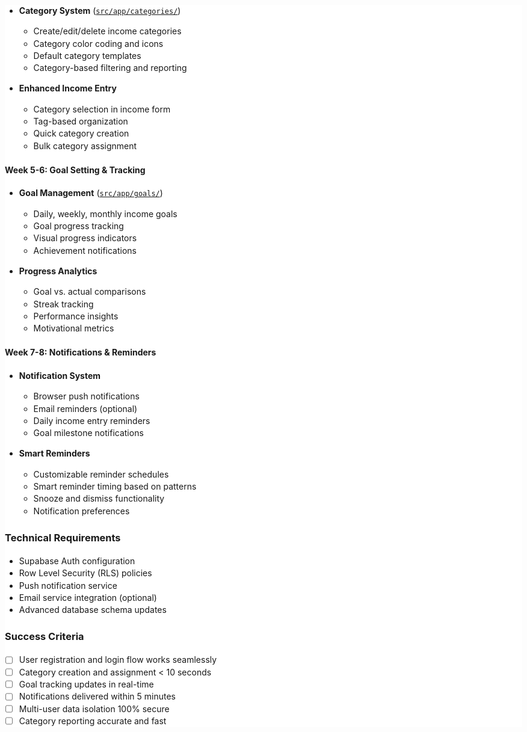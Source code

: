 - **Category System** ([`src/app/categories/`](src/app/categories/))

  - Create/edit/delete income categories
  - Category color coding and icons
  - Default category templates
  - Category-based filtering and reporting

- **Enhanced Income Entry**
  - Category selection in income form
  - Tag-based organization
  - Quick category creation
  - Bulk category assignment

#### Week 5-6: Goal Setting & Tracking

- **Goal Management** ([`src/app/goals/`](src/app/goals/))

  - Daily, weekly, monthly income goals
  - Goal progress tracking
  - Visual progress indicators
  - Achievement notifications

- **Progress Analytics**
  - Goal vs. actual comparisons
  - Streak tracking
  - Performance insights
  - Motivational metrics

#### Week 7-8: Notifications & Reminders

- **Notification System**

  - Browser push notifications
  - Email reminders (optional)
  - Daily income entry reminders
  - Goal milestone notifications

- **Smart Reminders**
  - Customizable reminder schedules
  - Smart reminder timing based on patterns
  - Snooze and dismiss functionality
  - Notification preferences

### Technical Requirements

- Supabase Auth configuration
- Row Level Security (RLS) policies
- Push notification service
- Email service integration (optional)
- Advanced database schema updates

### Success Criteria

- [ ] User registration and login flow works seamlessly
- [ ] Category creation and assignment < 10 seconds
- [ ] Goal tracking updates in real-time
- [ ] Notifications delivered within 5 minutes
- [ ] Multi-user data isolation 100% secure
- [ ] Category reporting accurate and fast
